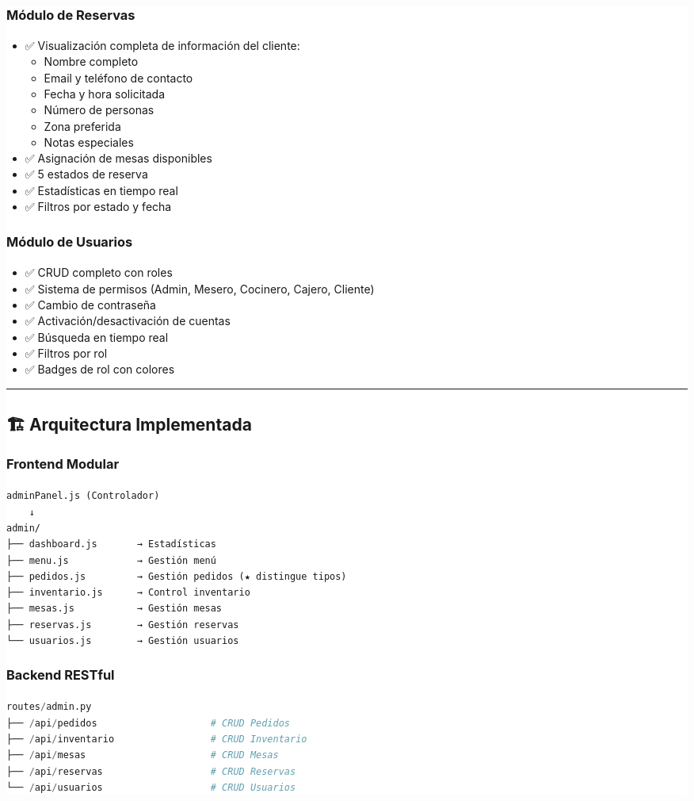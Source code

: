 ### Módulo de Reservas
- ✅ Visualización completa de información del cliente:
  - Nombre completo
  - Email y teléfono de contacto
  - Fecha y hora solicitada
  - Número de personas
  - Zona preferida
  - Notas especiales
- ✅ Asignación de mesas disponibles
- ✅ 5 estados de reserva
- ✅ Estadísticas en tiempo real
- ✅ Filtros por estado y fecha

### Módulo de Usuarios
- ✅ CRUD completo con roles
- ✅ Sistema de permisos (Admin, Mesero, Cocinero, Cajero, Cliente)
- ✅ Cambio de contraseña
- ✅ Activación/desactivación de cuentas
- ✅ Búsqueda en tiempo real
- ✅ Filtros por rol
- ✅ Badges de rol con colores

---

## 🏗️ Arquitectura Implementada

### Frontend Modular
```
adminPanel.js (Controlador)
    ↓
admin/
├── dashboard.js       → Estadísticas
├── menu.js            → Gestión menú
├── pedidos.js         → Gestión pedidos (★ distingue tipos)
├── inventario.js      → Control inventario
├── mesas.js           → Gestión mesas
├── reservas.js        → Gestión reservas
└── usuarios.js        → Gestión usuarios
```

### Backend RESTful
```python
routes/admin.py
├── /api/pedidos                    # CRUD Pedidos
├── /api/inventario                 # CRUD Inventario
├── /api/mesas                      # CRUD Mesas
├── /api/reservas                   # CRUD Reservas
└── /api/usuarios                   # CRUD Usuarios
```
